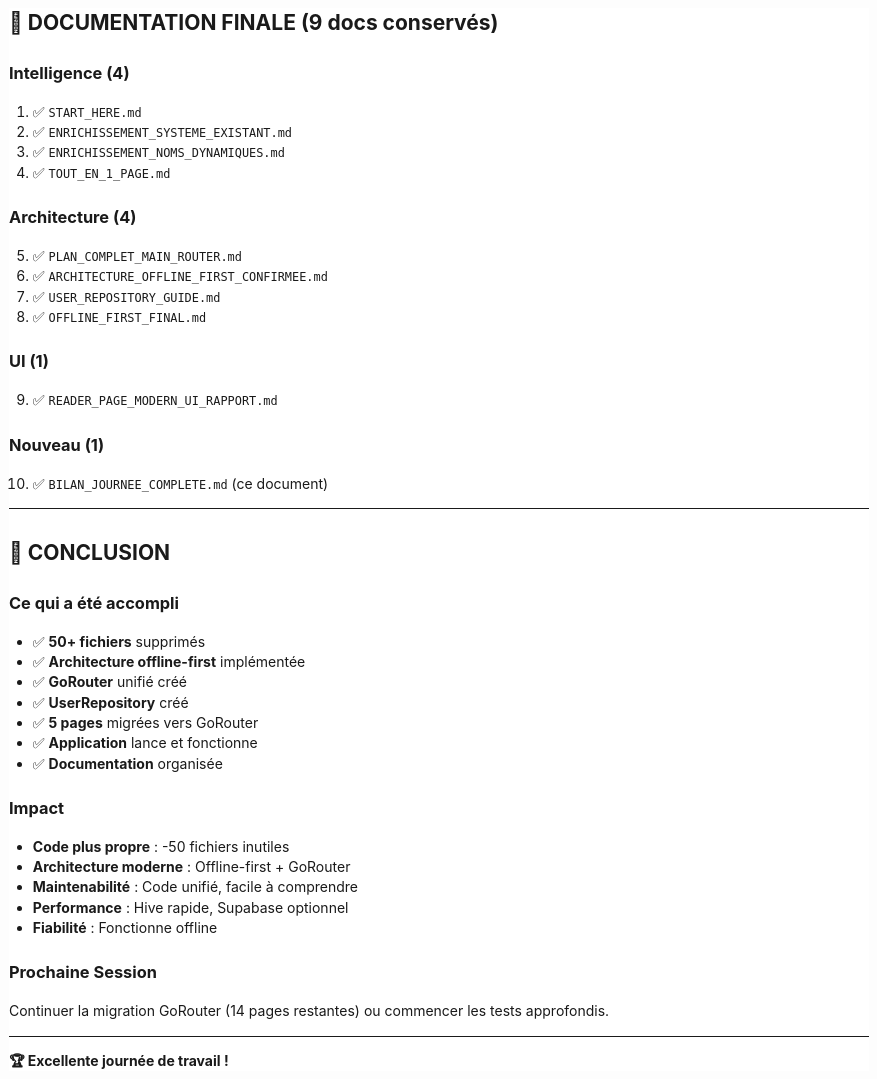 ## 📝 DOCUMENTATION FINALE (9 docs conservés)

### Intelligence (4)
1. ✅ `START_HERE.md`
2. ✅ `ENRICHISSEMENT_SYSTEME_EXISTANT.md`
3. ✅ `ENRICHISSEMENT_NOMS_DYNAMIQUES.md`
4. ✅ `TOUT_EN_1_PAGE.md`

### Architecture (4)
5. ✅ `PLAN_COMPLET_MAIN_ROUTER.md`
6. ✅ `ARCHITECTURE_OFFLINE_FIRST_CONFIRMEE.md`
7. ✅ `USER_REPOSITORY_GUIDE.md`
8. ✅ `OFFLINE_FIRST_FINAL.md`

### UI (1)
9. ✅ `READER_PAGE_MODERN_UI_RAPPORT.md`

### Nouveau (1)
10. ✅ `BILAN_JOURNEE_COMPLETE.md` (ce document)

---

## 🎊 CONCLUSION

### Ce qui a été accompli
- ✅ **50+ fichiers** supprimés
- ✅ **Architecture offline-first** implémentée
- ✅ **GoRouter** unifié créé
- ✅ **UserRepository** créé
- ✅ **5 pages** migrées vers GoRouter
- ✅ **Application** lance et fonctionne
- ✅ **Documentation** organisée

### Impact
- **Code plus propre** : -50 fichiers inutiles
- **Architecture moderne** : Offline-first + GoRouter
- **Maintenabilité** : Code unifié, facile à comprendre
- **Performance** : Hive rapide, Supabase optionnel
- **Fiabilité** : Fonctionne offline

### Prochaine Session
Continuer la migration GoRouter (14 pages restantes) ou commencer les tests approfondis.

---

**🏆 Excellente journée de travail !**

